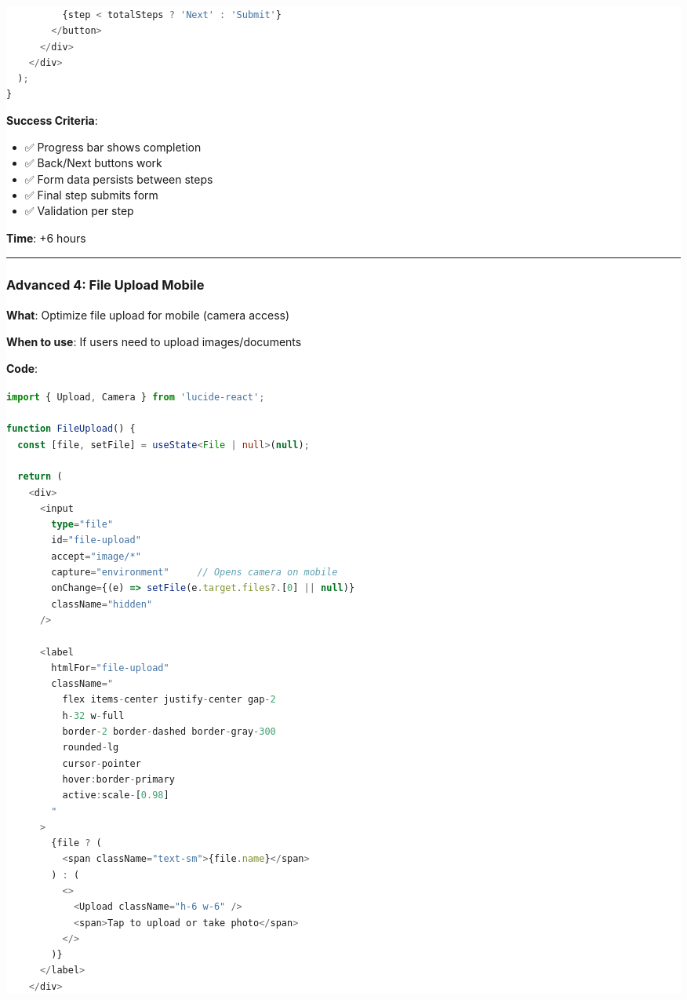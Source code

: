 ```typescript
          {step < totalSteps ? 'Next' : 'Submit'}
        </button>
      </div>
    </div>
  );
}
```

**Success Criteria**:
- ✅ Progress bar shows completion
- ✅ Back/Next buttons work
- ✅ Form data persists between steps
- ✅ Final step submits form
- ✅ Validation per step

**Time**: +6 hours

---

### Advanced 4: File Upload Mobile

**What**: Optimize file upload for mobile (camera access)

**When to use**: If users need to upload images/documents

**Code**:
```typescript
import { Upload, Camera } from 'lucide-react';

function FileUpload() {
  const [file, setFile] = useState<File | null>(null);

  return (
    <div>
      <input
        type="file"
        id="file-upload"
        accept="image/*"
        capture="environment"     // Opens camera on mobile
        onChange={(e) => setFile(e.target.files?.[0] || null)}
        className="hidden"
      />

      <label
        htmlFor="file-upload"
        className="
          flex items-center justify-center gap-2
          h-32 w-full
          border-2 border-dashed border-gray-300
          rounded-lg
          cursor-pointer
          hover:border-primary
          active:scale-[0.98]
        "
      >
        {file ? (
          <span className="text-sm">{file.name}</span>
        ) : (
          <>
            <Upload className="h-6 w-6" />
            <span>Tap to upload or take photo</span>
          </>
        )}
      </label>
    </div>
```
